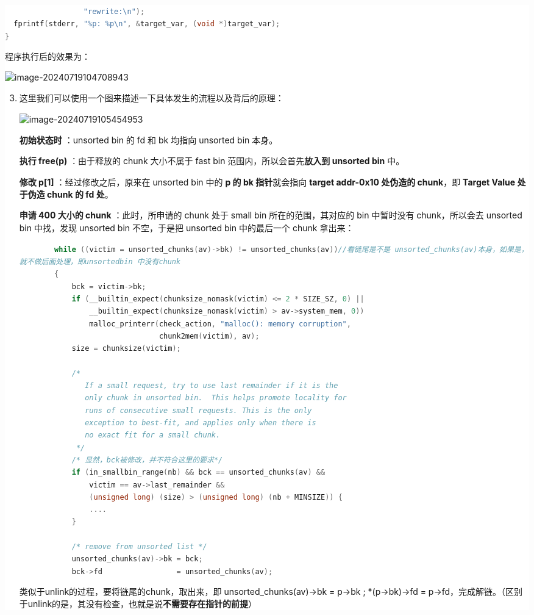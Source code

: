    ```c
                     "rewrite:\n");
     fprintf(stderr, "%p: %p\n", &target_var, (void *)target_var);
   }
   ```

   程序执行后的效果为：

   ![image-20240719104708943](https://gitee.com/poppy-qwq/cloudimage/raw/master/img1/202407191047261.png)

3. 这里我们可以使用一个图来描述一下具体发生的流程以及背后的原理：

   ![image-20240719105454953](https://gitee.com/poppy-qwq/cloudimage/raw/master/img1/202407191054045.png)

   **初始状态时** ：unsorted bin 的 fd 和 bk 均指向 unsorted bin 本身。

   **执行 free(p)** ：由于释放的 chunk 大小不属于 fast bin 范围内，所以会首先**放入到 unsorted bin** 中。

   **修改 p[1]** ：经过修改之后，原来在 unsorted bin 中的 **p 的 bk 指针**就会指向 **target addr-0x10 处伪造的 chunk**，即 **Target Value 处于伪造 chunk 的 fd 处**。

   **申请 400 大小的 chunk** ：此时，所申请的 chunk 处于 small bin 所在的范围，其对应的 bin 中暂时没有 chunk，所以会去 unsorted bin 中找，发现 unsorted bin 不空，于是把 unsorted bin 中的最后一个 chunk 拿出来：

   ```c
           while ((victim = unsorted_chunks(av)->bk) != unsorted_chunks(av))//看链尾是不是 unsorted_chunks(av)本身，如果是，就不做后面处理，即unsortedbin 中没有chunk
           {
               bck = victim->bk;
               if (__builtin_expect(chunksize_nomask(victim) <= 2 * SIZE_SZ, 0) ||
                   __builtin_expect(chunksize_nomask(victim) > av->system_mem, 0))
                   malloc_printerr(check_action, "malloc(): memory corruption",
                                   chunk2mem(victim), av);
               size = chunksize(victim);
   
               /*
                  If a small request, try to use last remainder if it is the
                  only chunk in unsorted bin.  This helps promote locality for
                  runs of consecutive small requests. This is the only
                  exception to best-fit, and applies only when there is
                  no exact fit for a small chunk.
                */
               /* 显然，bck被修改，并不符合这里的要求*/
               if (in_smallbin_range(nb) && bck == unsorted_chunks(av) &&
                   victim == av->last_remainder &&
                   (unsigned long) (size) > (unsigned long) (nb + MINSIZE)) {
                   ....
               }
   
               /* remove from unsorted list */
               unsorted_chunks(av)->bk = bck;
               bck->fd                 = unsorted_chunks(av);
   ```

   类似于unlink的过程，要将链尾的chunk，取出来，即 unsorted_chunks(av)->bk = p->bk ; *(p->bk)->fd = p->fd，完成解链。（区别于unlink的是，其没有检查，也就是说**不需要存在指针的前提**）

